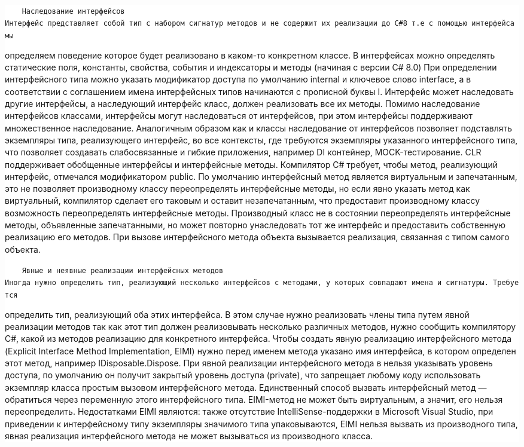 		Наследование интерфейсов
	Интерфейс представляет собой тип с набором сигнатур методов и не содержит их реализации до C#8 т.е с помощью интерфейса мы 
определяем поведение которое будет реализовано в каком-то конкретном классе. В интерфейсах можно определять статические поля, 
константы, свойства, события и индексаторы и методы (начиная с версии C# 8.0)
	При определении интерфейсного типа можно указать модификатор доступа по умолчанию internal и ключевое слово interface, а в 
соответствии с соглашением имена интерфейсных типов начинаются с прописной буквы I. 
	Интерфейс может наследовать другие интерфейсы, а наследующий интерфейс класс, должен реализовать все их методы.
	Помимо наследование интерфейсов классами, интерфейсы могут наследоваться от интерфейсов, при этом интерфейсы поддерживают 
множественное наследование.
	Аналогичным образом как и классы наследование от интерфейсов позволяет подставлять экземпляры типа, реализующего интерфейс, во
все контексты, где требуются экземпляры указанного интерфейсного типа, что позволяет создавать слабосвязанные и гибкие приложения,
например DI контейнер, MOCK-тестирование.
	CLR поддерживает обобщенные интерфейсы и интерфейсные методы.
	Компилятор C# требует, чтобы метод, реализующий интерфейс, отмечался модификатором public. 
	По умолчанию интерфейсный метод является виртуальным и запечатанным, это не позволяет производному классу переопределять 
интерфейсные методы, но если явно указать метод как виртуальный, компилятор сделает его таковым и оставит незапечатанным, что 
предоставит производному классу возможность переопределять интерфейсные методы.
	Производный класс не в состоянии переопределять интерфейсные методы, объявленные запечатанными, но может повторно унаследовать
тот же интерфейс и предоставить собственную реализацию его методов. При вызове интерфейсного метода объекта вызывается реализация,
связанная с типом самого объекта.		

		Явные и неявные реализации интерфейсных методов
	Иногда нужно определить тип, реализующий несколько интерфейсов с методами, у которых совпадают имена и сигнатуры. Требуется 
определить тип, реализующий оба этих интерфейса. В этом случае нужно реализовать члены типа путем явной реализации методов так как
этот тип должен реализовывать несколько различных методов, нужно сообщить компилятору C#, какой из методов реализацию для
конкретного интерфейса.
	Чтобы создать явную реализацию интерфейсного метода (Explicit Interface Method Implementation, EIMI) нужно перед именем метода
указано имя интерфейса, в котором определен этот метод, например IDisposable.Dispose. При явной реализации интерфейсного метода в
нельзя указывать уровень доступа, по умолчанию он получит закрытый уровень доступа (private), что запрещает любому коду
использовать экземпляр класса простым вызовом интерфейсного метода. Единственный способ вызвать интерфейсный метод — обратиться 
через переменную этого интерфейсного типа.
	EIMI-метод не может быть виртуальным, а значит, его нельзя переопределить.
	Недостатками EIMI являются: также отсутствие IntelliSense-поддержки в Microsoft Visual Studio, при приведении к интерфейсному
типу экземпляры значимого типа упаковываются, EIMI нельзя вызвать из производного типа, явная реализация интерфейсного метода не
может вызываться из производного класса.	
	
